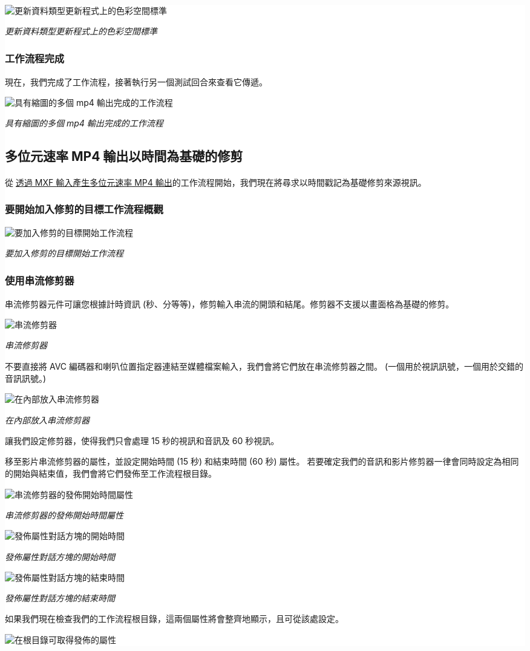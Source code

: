 ![更新資料類型更新程式上的色彩空間標準](./media/media-services-media-encoder-premium-workflow-tutorials/media-services-update-color-space-standard-on-data-type.png)

*更新資料類型更新程式上的色彩空間標準*

### <a id="thumbnails_to__multibitrate_MP4_finish"></a>工作流程完成
現在，我們完成了工作流程，接著執行另一個測試回合來查看它傳遞。

![具有縮圖的多個 mp4 輸出完成的工作流程](./media/media-services-media-encoder-premium-workflow-tutorials/media-services-finished-workflow-for-multi-mp4-thumbnails.png)

*具有縮圖的多個 mp4 輸出完成的工作流程*

## <a id="time_based_trim"></a>多位元速率 MP4 輸出以時間為基礎的修剪
從 [透過 MXF 輸入產生多位元速率 MP4 輸出](media-services-media-encoder-premium-workflow-tutorials.md#MXF_to_MP4_with_dyn_packaging)的工作流程開始，我們現在將尋求以時間戳記為基礎修剪來源視訊。

### <a id="time_based_trim_start"></a>要開始加入修剪的目標工作流程概觀
![要加入修剪的目標開始工作流程](./media/media-services-media-encoder-premium-workflow-tutorials/media-services-starting-workflow-to-add-trimming.png)

*要加入修剪的目標開始工作流程*

### <a id="time_based_trim_use_stream_trimmer"></a>使用串流修剪器
串流修剪器元件可讓您根據計時資訊 (秒、分等等)，修剪輸入串流的開頭和結尾。修剪器不支援以畫面格為基礎的修剪。

![串流修剪器](./media/media-services-media-encoder-premium-workflow-tutorials/media-services-stream-trimmer.png)

*串流修剪器*

不要直接將 AVC 編碼器和喇叭位置指定器連結至媒體檔案輸入，我們會將它們放在串流修剪器之間。 (一個用於視訊訊號，一個用於交錯的音訊訊號。)

![在內部放入串流修剪器](./media/media-services-media-encoder-premium-workflow-tutorials/media-services-put-stream-trimmer-in-between.png)

*在內部放入串流修剪器*

讓我們設定修剪器，使得我們只會處理 15 秒的視訊和音訊及 60 秒視訊。

移至影片串流修剪器的屬性，並設定開始時間 (15 秒) 和結束時間 (60 秒) 屬性。 若要確定我們的音訊和影片修剪器一律會同時設定為相同的開始與結束值，我們會將它們發佈至工作流程根目錄。

![串流修剪器的發佈開始時間屬性](./media/media-services-media-encoder-premium-workflow-tutorials/media-services-publish-start-time-from-stream-trimmer.png)

*串流修剪器的發佈開始時間屬性*

![發佈屬性對話方塊的開始時間](./media/media-services-media-encoder-premium-workflow-tutorials/media-services-publish-dialog-for-start-time.png)

*發佈屬性對話方塊的開始時間*

![發佈屬性對話方塊的結束時間](./media/media-services-media-encoder-premium-workflow-tutorials/media-services-publish-dialog-for-end-time.png)

*發佈屬性對話方塊的結束時間*

如果我們現在檢查我們的工作流程根目錄，這兩個屬性將會整齊地顯示，且可從該處設定。

![在根目錄可取得發佈的屬性](./media/media-services-media-encoder-premium-workflow-tutorials/media-services-published-properties-available-on-root.png)
